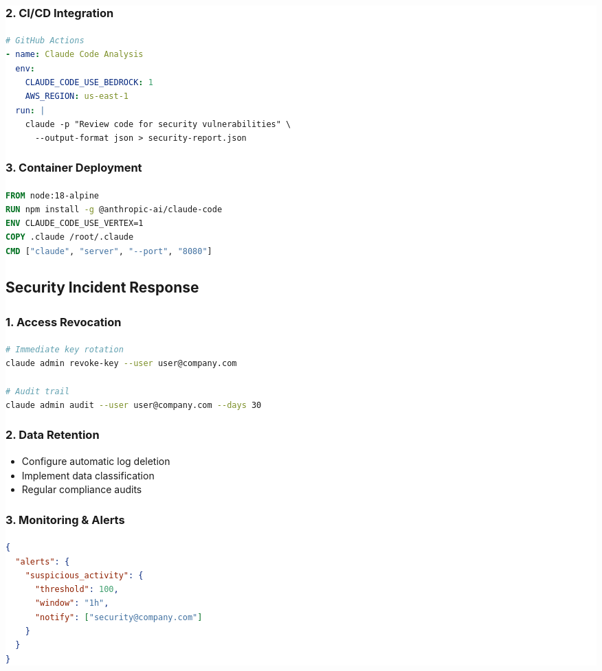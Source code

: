 ### 2. CI/CD Integration

```yaml
# GitHub Actions
- name: Claude Code Analysis
  env:
    CLAUDE_CODE_USE_BEDROCK: 1
    AWS_REGION: us-east-1
  run: |
    claude -p "Review code for security vulnerabilities" \
      --output-format json > security-report.json
```

### 3. Container Deployment

```dockerfile
FROM node:18-alpine
RUN npm install -g @anthropic-ai/claude-code
ENV CLAUDE_CODE_USE_VERTEX=1
COPY .claude /root/.claude
CMD ["claude", "server", "--port", "8080"]
```

## Security Incident Response

### 1. Access Revocation
```bash
# Immediate key rotation
claude admin revoke-key --user user@company.com

# Audit trail
claude admin audit --user user@company.com --days 30
```

### 2. Data Retention
- Configure automatic log deletion
- Implement data classification
- Regular compliance audits

### 3. Monitoring & Alerts
```json
{
  "alerts": {
    "suspicious_activity": {
      "threshold": 100,
      "window": "1h",
      "notify": ["security@company.com"]
    }
  }
}
```
